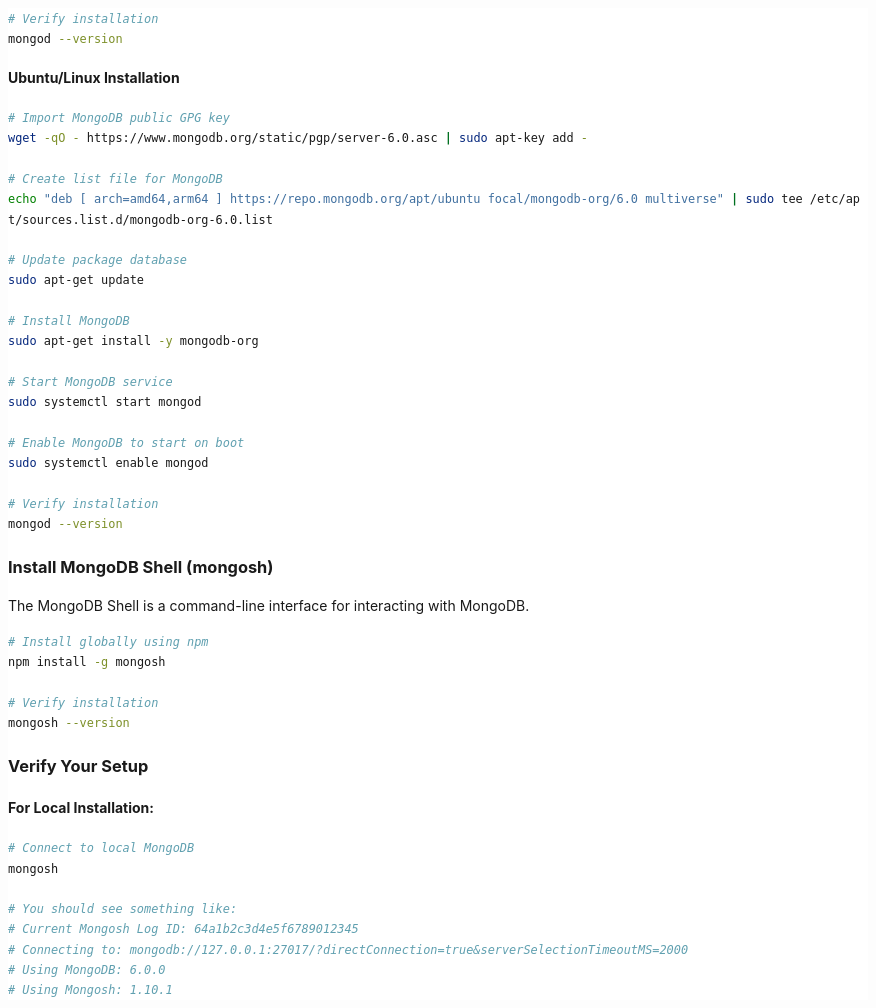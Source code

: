 ```bash
# Verify installation
mongod --version
```

#### Ubuntu/Linux Installation
```bash
# Import MongoDB public GPG key
wget -qO - https://www.mongodb.org/static/pgp/server-6.0.asc | sudo apt-key add -

# Create list file for MongoDB
echo "deb [ arch=amd64,arm64 ] https://repo.mongodb.org/apt/ubuntu focal/mongodb-org/6.0 multiverse" | sudo tee /etc/apt/sources.list.d/mongodb-org-6.0.list

# Update package database
sudo apt-get update

# Install MongoDB
sudo apt-get install -y mongodb-org

# Start MongoDB service
sudo systemctl start mongod

# Enable MongoDB to start on boot
sudo systemctl enable mongod

# Verify installation
mongod --version
```

### Install MongoDB Shell (mongosh)

The MongoDB Shell is a command-line interface for interacting with MongoDB.

```bash
# Install globally using npm
npm install -g mongosh

# Verify installation
mongosh --version
```

### Verify Your Setup

#### For Local Installation:
```bash
# Connect to local MongoDB
mongosh

# You should see something like:
# Current Mongosh Log ID: 64a1b2c3d4e5f6789012345
# Connecting to: mongodb://127.0.0.1:27017/?directConnection=true&serverSelectionTimeoutMS=2000
# Using MongoDB: 6.0.0
# Using Mongosh: 1.10.1
```

